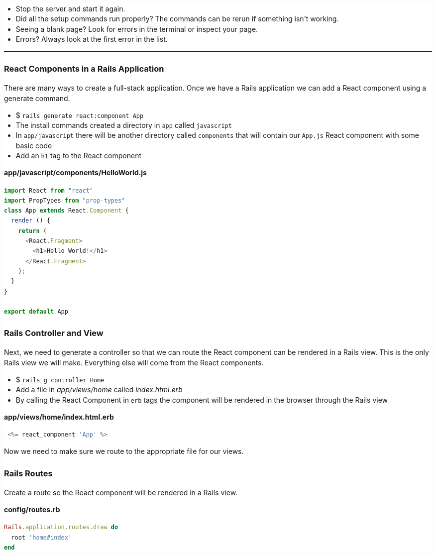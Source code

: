 - Stop the server and start it again.
- Did all the setup commands run properly? The commands can be rerun if something isn't working.
- Seeing a blank page? Look for errors in the terminal or inspect your page.
- Errors? Always look at the first error in the list.

<hr>

### React Components in a Rails Application
There are many ways to create a full-stack application.  Once we have a Rails application we can add a React component using a generate command.
- $ `rails generate react:component App`
- The install commands created a directory in `app` called `javascript`
- In `app/javascript` there will be another directory called `components` that will contain our `App.js` React component with some basic code
- Add an `h1` tag to the React component

**app/javascript/components/HelloWorld.js**
```javascript
import React from "react"
import PropTypes from "prop-types"
class App extends React.Component {
  render () {
    return (
      <React.Fragment>
        <h1>Hello World!</h1>
      </React.Fragment>
    );
  }
}

export default App
```

### Rails Controller and View
Next, we need to generate a controller so that we can route the React component can be rendered in a Rails view. This is the only Rails view we will make. Everything else will come from the React components.
- $ `rails g controller Home`
- Add a file in *app/views/home* called *index.html.erb*
- By calling the React Component in `erb` tags the component will be rendered in the browser through the Rails view

**app/views/home/index.html.erb**
```javascript
 <%= react_component 'App' %>
```
Now we need to make sure we route to the appropriate file for our views.

### Rails Routes
Create a route so the React component will be rendered in a Rails view.

**config/routes.rb**
```ruby
Rails.application.routes.draw do
  root 'home#index'
end
```
